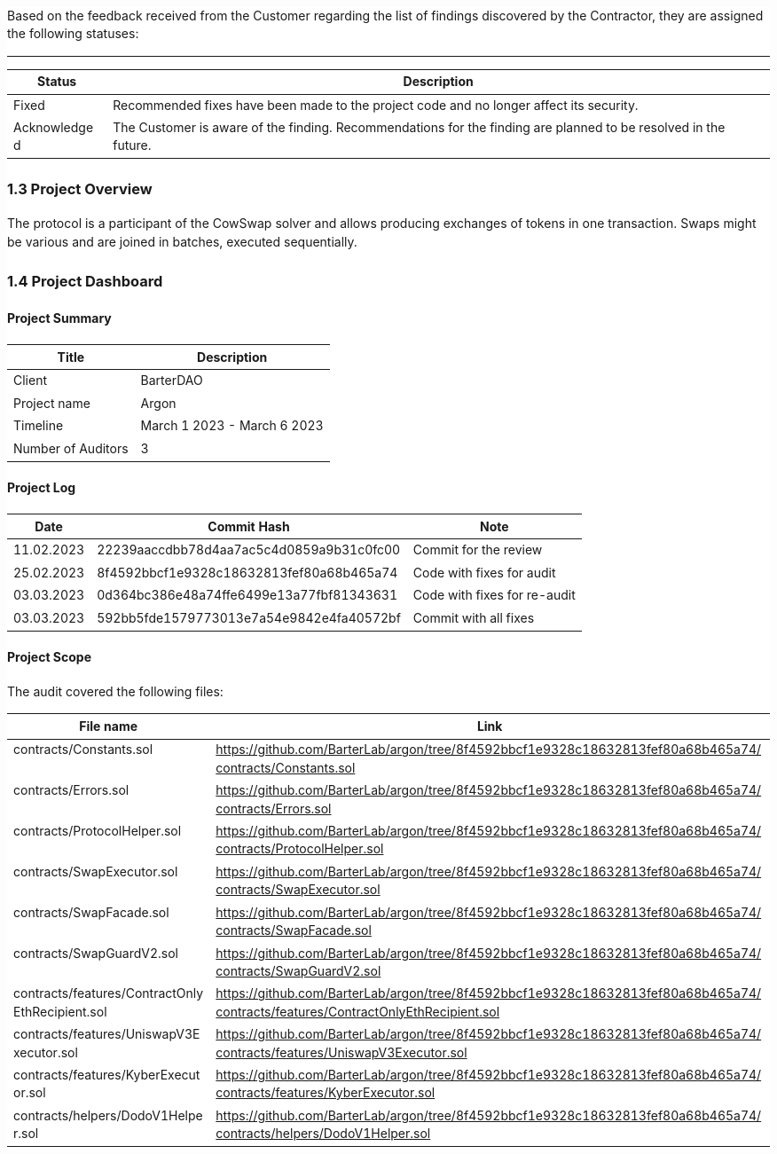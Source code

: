 

Based on the feedback received from the Customer regarding the list of findings discovered by the Contractor, they are assigned the following statuses:

***

Status | Description
--- | ---
Fixed        | Recommended fixes have been made to the project code and no longer affect its security.
Acknowledged | The Customer is aware of the finding. Recommendations for the finding are planned to be resolved in the future.


### 1.3 Project Overview
The protocol is a participant of the CowSwap solver and allows producing exchanges of tokens in one transaction. Swaps might be various and are joined in batches, executed sequentially.


### 1.4 Project Dashboard

#### Project Summary

Title | Description
--- | ---
Client             | BarterDAO
Project name       | Argon
Timeline           | March 1 2023 - March 6 2023
Number of Auditors | 3

#### Project Log

Date | Commit Hash | Note
--- | --- | ---
11.02.2023 | 22239aaccdbb78d4aa7ac5c4d0859a9b31c0fc00  | Commit for the review
25.02.2023 | 8f4592bbcf1e9328c18632813fef80a68b465a74 | Code with fixes for audit
03.03.2023 | 0d364bc386e48a74ffe6499e13a77fbf81343631 | Code with fixes for re-audit
03.03.2023 | 592bb5fde1579773013e7a54e9842e4fa40572bf | Commit with all fixes


#### Project Scope
The audit covered the following files:

File name | Link
--- | ---
contracts/Constants.sol| https://github.com/BarterLab/argon/tree/8f4592bbcf1e9328c18632813fef80a68b465a74/contracts/Constants.sol
contracts/Errors.sol | https://github.com/BarterLab/argon/tree/8f4592bbcf1e9328c18632813fef80a68b465a74/contracts/Errors.sol
contracts/ProtocolHelper.sol | https://github.com/BarterLab/argon/tree/8f4592bbcf1e9328c18632813fef80a68b465a74/contracts/ProtocolHelper.sol
contracts/SwapExecutor.sol | https://github.com/BarterLab/argon/tree/8f4592bbcf1e9328c18632813fef80a68b465a74/contracts/SwapExecutor.sol
contracts/SwapFacade.sol | https://github.com/BarterLab/argon/tree/8f4592bbcf1e9328c18632813fef80a68b465a74/contracts/SwapFacade.sol
contracts/SwapGuardV2.sol | https://github.com/BarterLab/argon/tree/8f4592bbcf1e9328c18632813fef80a68b465a74/contracts/SwapGuardV2.sol
contracts/features/ContractOnlyEthRecipient.sol | https://github.com/BarterLab/argon/tree/8f4592bbcf1e9328c18632813fef80a68b465a74/contracts/features/ContractOnlyEthRecipient.sol
contracts/features/UniswapV3Executor.sol | https://github.com/BarterLab/argon/tree/8f4592bbcf1e9328c18632813fef80a68b465a74/contracts/features/UniswapV3Executor.sol
contracts/features/KyberExecutor.sol | https://github.com/BarterLab/argon/tree/8f4592bbcf1e9328c18632813fef80a68b465a74/contracts/features/KyberExecutor.sol
contracts/helpers/DodoV1Helper.sol | https://github.com/BarterLab/argon/tree/8f4592bbcf1e9328c18632813fef80a68b465a74/contracts/helpers/DodoV1Helper.sol